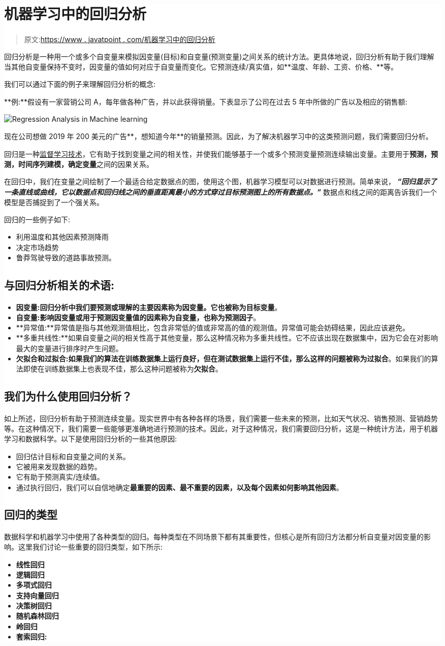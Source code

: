 # 机器学习中的回归分析

> 原文:[https://www . javatpoint . com/机器学习中的回归分析](https://www.javatpoint.com/regression-analysis-in-machine-learning)

回归分析是一种用一个或多个自变量来模拟因变量(目标)和自变量(预测变量)之间关系的统计方法。更具体地说，回归分析有助于我们理解当其他自变量保持不变时，因变量的值如何对应于自变量而变化。它预测连续/真实值，如**温度、年龄、工资、价格、**等。

我们可以通过下面的例子来理解回归分析的概念:

**例:**假设有一家营销公司 A，每年做各种广告，并以此获得销量。下表显示了公司在过去 5 年中所做的广告以及相应的销售额:

![Regression Analysis in Machine learning](../Images/0594ab51ab69e33352c934319758202c.png)

现在公司想做 2019 年 200 美元的广告**，想知道今年**的销量预测。因此，为了解决机器学习中的这类预测问题，我们需要回归分析。

回归是一种[监督学习技术](supervised-machine-learning)，它有助于找到变量之间的相关性，并使我们能够基于一个或多个预测变量预测连续输出变量。主要用于**预测，预测，时间序列建模，确定变量**之间的因果关系。

在回归中，我们在变量之间绘制了一个最适合给定数据点的图，使用这个图，机器学习模型可以对数据进行预测。简单来说， ***“回归显示了一条直线或曲线，它以数据点和回归线之间的垂直距离最小的方式穿过目标预测图上的所有数据点。”*** 数据点和线之间的距离告诉我们一个模型是否捕捉到了一个强关系。

回归的一些例子如下:

*   利用温度和其他因素预测降雨
*   决定市场趋势
*   鲁莽驾驶导致的道路事故预测。

## 与回归分析相关的术语:

*   **因变量:**回归分析中我们要预测或理解的主要因素称为因变量。它也被称为**目标变量**。
*   **自变量:**影响因变量或用于预测因变量值的因素称为自变量，也称为**预测因子**。
*   **异常值:**异常值是指与其他观测值相比，包含非常低的值或非常高的值的观测值。异常值可能会妨碍结果，因此应该避免。
*   **多重共线性:**如果自变量之间的相关性高于其他变量，那么这种情况称为多重共线性。它不应该出现在数据集中，因为它会在对影响最大的变量进行排序时产生问题。
*   **欠拟合和过拟合:**如果我们的算法在训练数据集上运行良好，但在测试数据集上运行不佳，那么这样的问题被称为**过拟合**。如果我们的算法即使在训练数据集上也表现不佳，那么这种问题被称为**欠拟合**。

## 我们为什么使用回归分析？

如上所述，回归分析有助于预测连续变量。现实世界中有各种各样的场景，我们需要一些未来的预测，比如天气状况、销售预测、营销趋势等。在这种情况下，我们需要一些能够更准确地进行预测的技术。因此，对于这种情况，我们需要回归分析，这是一种统计方法，用于机器学习和数据科学。以下是使用回归分析的一些其他原因:

*   回归估计目标和自变量之间的关系。
*   它被用来发现数据的趋势。
*   它有助于预测真实/连续值。
*   通过执行回归，我们可以自信地确定**最重要的因素、最不重要的因素，以及每个因素如何影响其他因素**。

## 回归的类型

数据科学和机器学习中使用了各种类型的回归。每种类型在不同场景下都有其重要性，但核心是所有回归方法都分析自变量对因变量的影响。这里我们讨论一些重要的回归类型，如下所示:

*   **线性回归**
*   **逻辑回归**
*   **多项式回归**
*   **支持向量回归**
*   **决策树回归**
*   **随机森林回归**
*   **岭回归**
*   **套索回归:**
